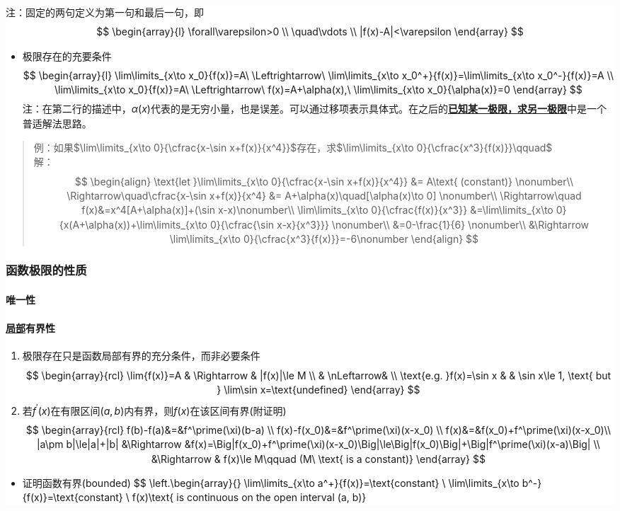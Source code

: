 注：固定的两句定义为第一句和最后一句，即
$$
\begin{array}{l}
\forall\varepsilon>0  \\
\quad\vdots  \\
|f(x)-A|<\varepsilon
\end{array}
$$


- 极限存在的充要条件  
$$
\begin{array}{l}
\lim\limits_{x\to x_0}{f(x)}=A\ \Leftrightarrow\ \lim\limits_{x\to x_0^+}{f(x)}=\lim\limits_{x\to x_0^-}{f(x)}=A \\  
\lim\limits_{x\to x_0}{f(x)}=A\ \Leftrightarrow\ f(x)=A+\alpha(x),\ \lim\limits_{x\to x_0}{\alpha(x)}=0
\end{array}
$$
注：在第二行的描述中，$\alpha(x)$代表的是无穷小量，也是误差。可以通过移项表示具体式。在之后的<u>**已知某一极限，求另一极限**</u>中是一个普适解法思路。
> 例：如果$\lim\limits_{x\to 0}{\cfrac{x-\sin x+f(x)}{x^4}}$存在，求$\lim\limits_{x\to 0}{\cfrac{x^3}{f(x)}}\qquad$  
> 解：
$$
\begin{align}
\text{let }\lim\limits_{x\to 0}{\cfrac{x-\sin x+f(x)}{x^4}} &= A\text{ (constant)} \nonumber\\
\Rightarrow\quad\cfrac{x-\sin x+f(x)}{x^4} &= A+\alpha(x)\quad[\alpha(x)\to 0] \nonumber\\
\Rightarrow\quad f(x)&=x^4[A+\alpha(x)]+(\sin x-x)\nonumber\\
\lim\limits_{x\to 0}{\cfrac{f(x)}{x^3}} &=\lim\limits_{x\to 0}{x(A+\alpha(x))+\lim\limits_{x\to 0}{\cfrac{\sin x-x}{x^3}}} \nonumber\\
&=0-\frac{1}{6} \nonumber\\
&\Rightarrow \lim\limits_{x\to 0}{\cfrac{x^3}{f(x)}}=-6\nonumber
\end{align}
$$

### 函数极限的性质
#### 唯一性
#### <u>**局部**</u>有界性  
1. 极限存在只是函数局部有界的充分条件，而非必要条件
$$
\begin{array}{rcl}
\lim{f(x)}=A & \Rightarrow & |f(x)|\le M \\
& \nLeftarrow&  \\
\text{e.g. }f(x)=\sin x & & \sin x\le 1, \text{ but } \lim\sin x=\text{undefined}
\end{array}
$$
2. 若$f^\prime(x)$在有限区间$(a,b)$内有界，则$f(x)$在该区间有界(附证明)
$$
\begin{array}{rcl}
f(b)-f(a)&=&f^\prime(\xi)(b-a) \\
f(x)-f(x_0)&=&f^\prime(\xi)(x-x_0) \\
f(x)&=&f(x_0)+f^\prime(\xi)(x-x_0)\\
|a\pm b|\le|a|+|b| &\Rightarrow &f(x)=\Big|f(x_0)+f^\prime(\xi)(x-x_0)\Big|\le\Big|f(x_0)\Big|+\Big|f^\prime(\xi)(x-a)\Big| \\
&\Rightarrow & f(x)\le M\qquad (M\ \text{ is a constant)}
\end{array}
$$
- 证明函数有界(bounded)
$$
\left.\begin{array}{}
\lim\limits_{x\to a^+}{f(x)}=\text{constant}  \\
\lim\limits_{x\to b^-}{f(x)}=\text{constant}  \\
f(x)\text{ is continuous on the open interval (a, b)}